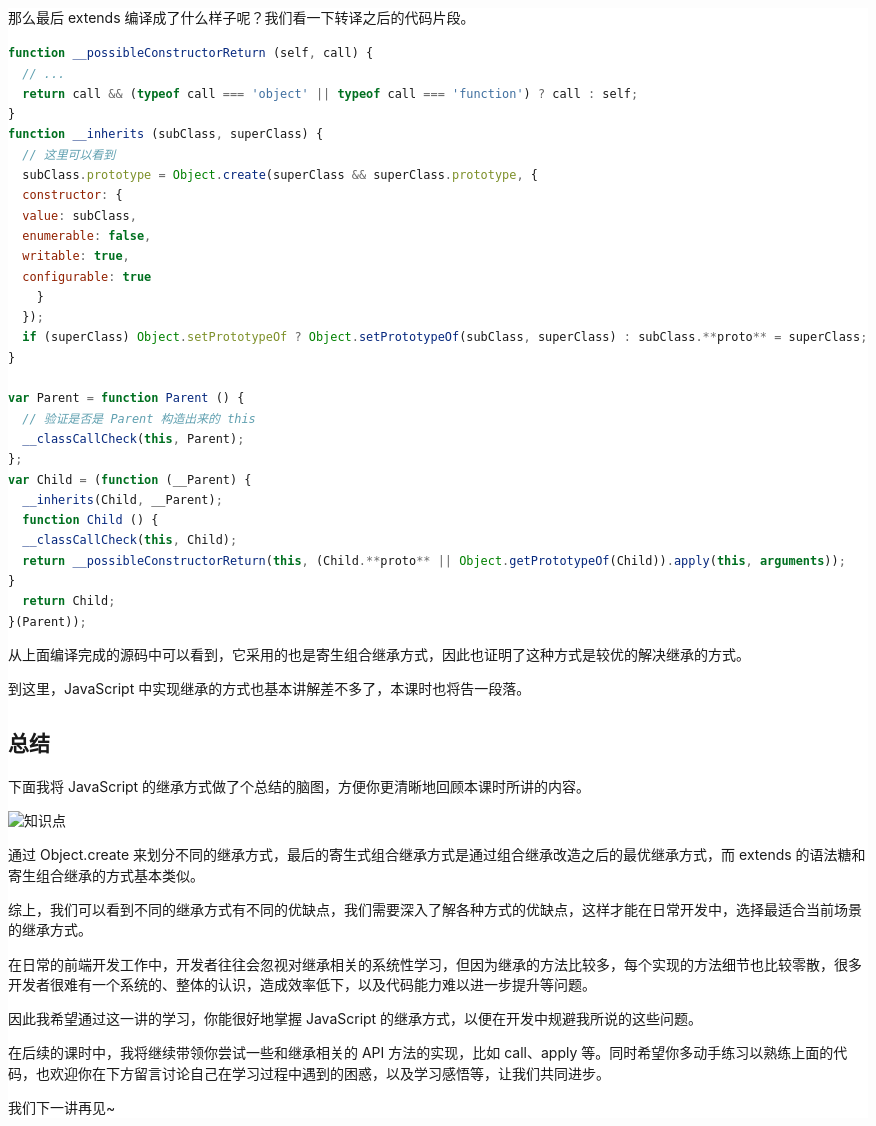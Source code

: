 那么最后 extends 编译成了什么样子呢？我们看一下转译之后的代码片段。

```js
function __possibleConstructorReturn (self, call) {
  // ...
  return call && (typeof call === 'object' || typeof call === 'function') ? call : self;
}
function __inherits (subClass, superClass) {
  // 这里可以看到
  subClass.prototype = Object.create(superClass && superClass.prototype, {
  constructor: {
  value: subClass,
  enumerable: false,
  writable: true,
  configurable: true
    }
  });
  if (superClass) Object.setPrototypeOf ? Object.setPrototypeOf(subClass, superClass) : subClass.**proto** = superClass;
}

var Parent = function Parent () {
  // 验证是否是 Parent 构造出来的 this
  __classCallCheck(this, Parent);
};
var Child = (function (__Parent) {
  __inherits(Child, __Parent);
  function Child () {
  __classCallCheck(this, Child);
  return __possibleConstructorReturn(this, (Child.**proto** || Object.getPrototypeOf(Child)).apply(this, arguments));
}
  return Child;
}(Parent));
```

从上面编译完成的源码中可以看到，它采用的也是寄生组合继承方式，因此也证明了这种方式是较优的解决继承的方式。

到这里，JavaScript 中实现继承的方式也基本讲解差不多了，本课时也将告一段落。

## 总结

下面我将 JavaScript 的继承方式做了个总结的脑图，方便你更清晰地回顾本课时所讲的内容。

![知识点](https://cdn.jsdelivr.net/gh/zhang13pro/blogImg/img/20220327181543.png)

通过 Object.create 来划分不同的继承方式，最后的寄生式组合继承方式是通过组合继承改造之后的最优继承方式，而 extends 的语法糖和寄生组合继承的方式基本类似。

综上，我们可以看到不同的继承方式有不同的优缺点，我们需要深入了解各种方式的优缺点，这样才能在日常开发中，选择最适合当前场景的继承方式。

在日常的前端开发工作中，开发者往往会忽视对继承相关的系统性学习，但因为继承的方法比较多，每个实现的方法细节也比较零散，很多开发者很难有一个系统的、整体的认识，造成效率低下，以及代码能力难以进一步提升等问题。

因此我希望通过这一讲的学习，你能很好地掌握 JavaScript 的继承方式，以便在开发中规避我所说的这些问题。

在后续的课时中，我将继续带领你尝试一些和继承相关的 API 方法的实现，比如 call、apply 等。同时希望你多动手练习以熟练上面的代码，也欢迎你在下方留言讨论自己在学习过程中遇到的困惑，以及学习感悟等，让我们共同进步。

我们下一讲再见~

